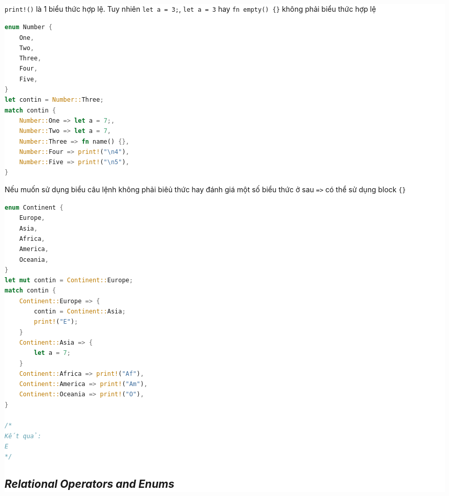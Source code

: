 `print!()` là 1 biểu thức hợp lệ. Tuy nhiên `let a = 3;`, `let a = 3` hay `fn empty() {}` không phải biểu thức hợp lệ

```rust
enum Number {
    One,
    Two,
    Three,
    Four,
    Five,
}
let contin = Number::Three;
match contin {
    Number::One => let a = 7;,
    Number::Two => let a = 7,
    Number::Three => fn name() {},
    Number::Four => print!("\n4"),
    Number::Five => print!("\n5"),
}
```

Nếu muốn sử dụng biểu câu lệnh không phải biêủ thức hay đánh giá một số biểu thức ở sau `=>` có thể sử dụng block `{}`

```rust
enum Continent {
    Europe,
    Asia,
    Africa,
    America,
    Oceania,
}
let mut contin = Continent::Europe;
match contin {
    Continent::Europe => {
        contin = Continent::Asia;
        print!("E");
    }
    Continent::Asia => {
        let a = 7;
    }
    Continent::Africa => print!("Af"),
    Continent::America => print!("Am"),
    Continent::Oceania => print!("O"),
}

/*
Kết quả:
E
*/
```

## *Relational Operators and Enums*
